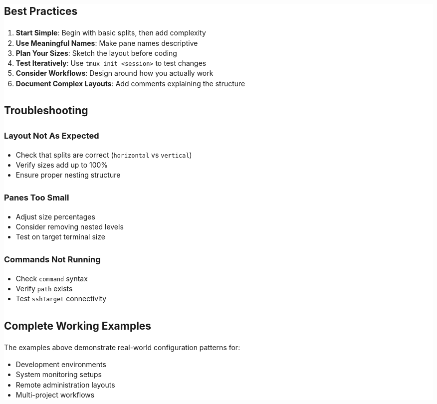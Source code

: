 ## Best Practices

1. **Start Simple**: Begin with basic splits, then add complexity
2. **Use Meaningful Names**: Make pane names descriptive
3. **Plan Your Sizes**: Sketch the layout before coding
4. **Test Iteratively**: Use `tmux init <session>` to test changes
5. **Consider Workflows**: Design around how you actually work
6. **Document Complex Layouts**: Add comments explaining the structure

## Troubleshooting

### Layout Not As Expected

- Check that splits are correct (`horizontal` vs `vertical`)
- Verify sizes add up to 100%
- Ensure proper nesting structure

### Panes Too Small

- Adjust size percentages
- Consider removing nested levels
- Test on target terminal size

### Commands Not Running

- Check `command` syntax
- Verify `path` exists
- Test `sshTarget` connectivity

## Complete Working Examples

The examples above demonstrate real-world configuration patterns for:

- Development environments
- System monitoring setups
- Remote administration layouts
- Multi-project workflows
